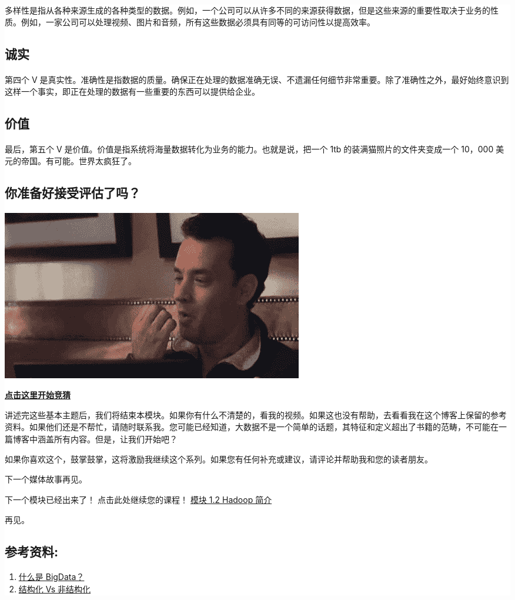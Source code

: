 多样性是指从各种来源生成的各种类型的数据。例如，一个公司可以从许多不同的来源获得数据，但是这些来源的重要性取决于业务的性质。例如，一家公司可以处理视频、图片和音频，所有这些数据必须具有同等的可访问性以提高效率。

## 诚实

第四个 V 是真实性。准确性是指数据的质量。确保正在处理的数据准确无误、不遗漏任何细节非常重要。除了准确性之外，最好始终意识到这样一个事实，即正在处理的数据有一些重要的东西可以提供给企业。

## 价值

最后，第五个 V 是价值。价值是指系统将海量数据转化为业务的能力。也就是说，把一个 1tb 的装满猫照片的文件夹变成一个 10，000 美元的帝国。有可能。世界太疯狂了。

## 你准备好接受评估了吗？

![](img/3bec002be30fad0851b872be0f2e334d.png)

[**点击这里开始竞猜**](https://docs.google.com/forms/d/e/1FAIpQLScZA25zZYCTv5negBJNg7AcMYSdiAMQRG0u3_CdBL9Q28y1CQ/viewform?usp=sf_link)

讲述完这些基本主题后，我们将结束本模块。如果你有什么不清楚的，看我的视频。如果这也没有帮助，去看看我在这个博客上保留的参考资料。如果他们还是不帮忙，请随时联系我。您可能已经知道，大数据不是一个简单的话题，其特征和定义超出了书籍的范畴，不可能在一篇博客中涵盖所有内容。但是，让我们开始吧？

如果你喜欢这个，鼓掌鼓掌，这将激励我继续这个系列。如果您有任何补充或建议，请评论并帮助我和您的读者朋友。

下一个媒体故事再见。

下一个模块已经出来了！
点击此处继续您的课程！
[模块 1.2 Hadoop 简介](/@theflopguy/introduction-to-hadoop-for-dummies-module-1-2-cdb782a776cd)

再见。

## 参考资料:

1.  [什么是 BigData？](https://www.youtube.com/watch?v=eVSfJhssXUA)
2.  [结构化 Vs 非结构化](https://www.datamation.com/big-data/structured-vs-unstructured-data.html)